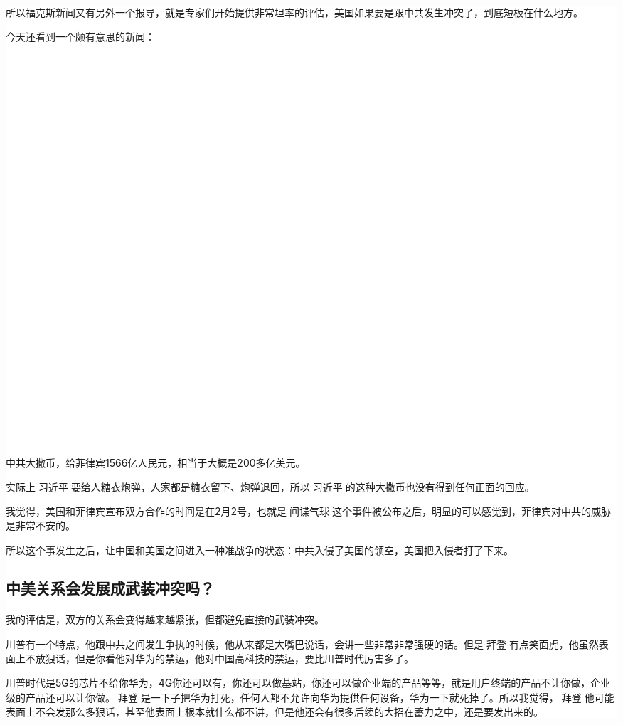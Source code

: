  </figure>
 <p>
  所以福克斯新闻又有另外一个报导，就是专家们开始提供非常坦率的评估，美国如果要是跟中共发生冲突了，到底短板在什么地方。
 </p>
 <p>
  今天还看到一个颇有意思的新闻：
 </p>
 <div class="soh-embed">
  <div class="soh-embed-inner">
   <div class="iframely-twitter iframely-app iframely-embed" style="max-width: 550px;">
    <div class="iframely-responsive" style="padding-bottom: 100%;">
    </div>
   </div>
  </div>
 </div>
 <p>
  中共大撒币，给菲律宾1566亿人民元，相当于大概是200多亿美元。
 </p>
 <p>
  实际上
  <ok href="/term/1063">
   习近平
  </ok>
  要给人糖衣炮弹，人家都是糖衣留下、炮弹退回，所以
  <ok href="/term/1063">
   习近平
  </ok>
  的这种大撒币也没有得到任何正面的回应。
 </p>
 <p>
  我觉得，美国和菲律宾宣布双方合作的时间是在2月2号，也就是
  <ok href="/term/834957">
   间谍气球
  </ok>
  这个事件被公布之后，明显的可以感觉到，菲律宾对中共的威胁是非常不安的。
 </p>
 <p>
  所以这个事发生之后，让中国和美国之间进入一种准战争的状态：中共入侵了美国的领空，美国把入侵者打了下来。
 </p>
 <h2>
  中美关系会发展成武装冲突吗？
 </h2>
 <p>
  我的评估是，双方的关系会变得越来越紧张，但都避免直接的武装冲突。
 </p>
 <p>
  川普有一个特点，他跟中共之间发生争执的时候，他从来都是大嘴巴说话，会讲一些非常非常强硬的话。但是
  <ok href="/term/3365">
   拜登
  </ok>
  有点笑面虎，他虽然表面上不放狠话，但是你看他对华为的禁运，他对中国高科技的禁运，要比川普时代厉害多了。
 </p>
 <p>
  川普时代是5G的芯片不给你华为，4G你还可以有，你还可以做基站，你还可以做企业端的产品等等，就是用户终端的产品不让你做，企业级的产品还可以让你做。
  <ok href="/term/3365">
   拜登
  </ok>
  是一下子把华为打死，任何人都不允许向华为提供任何设备，华为一下就死掉了。所以我觉得，
  <ok href="/term/3365">
   拜登
  </ok>
  他可能表面上不会发那么多狠话，甚至他表面上根本就什么都不讲，但是他还会有很多后续的大招在蓄力之中，还是要发出来的。
 </p>
 <p>